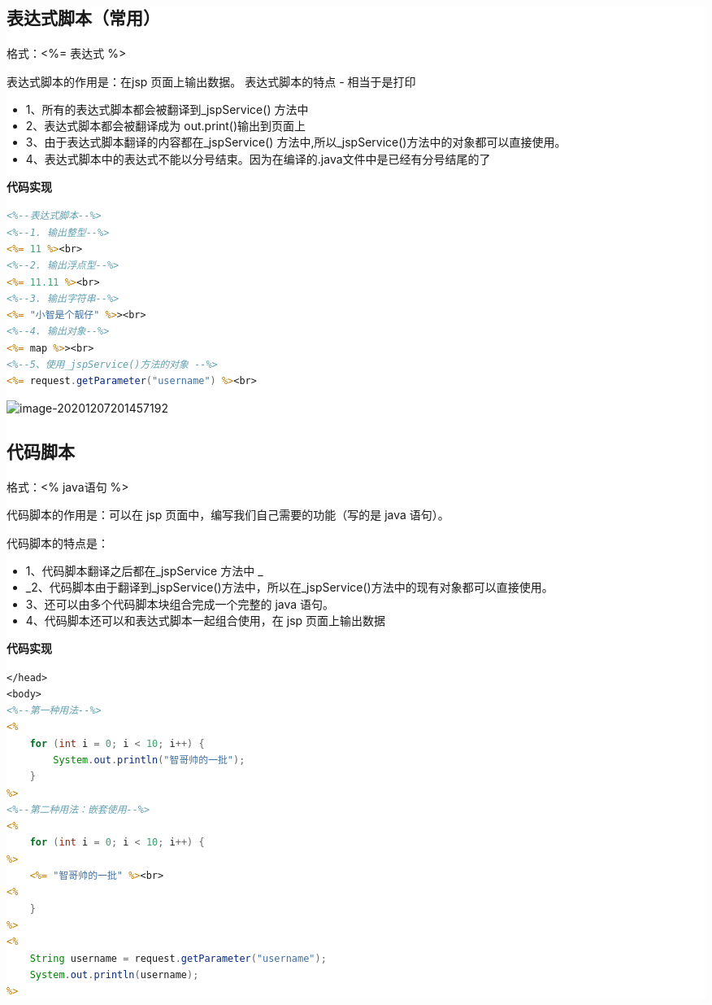 

## 表达式脚本（常用）

格式：<%=	表达式	%>

表达式脚本的作用是：在jsp 页面上输出数据。 表达式脚本的特点	-	相当于是打印 

- 1、所有的表达式脚本都会被翻译到_jspService() 方法中
- 2、表达式脚本都会被翻译成为 out.print()输出到页面上
- 3、由于表达式脚本翻译的内容都在_jspService() 方法中,所以_jspService()方法中的对象都可以直接使用。
- 4、表达式脚本中的表达式不能以分号结束。因为在编译的.java文件中是已经有分号结尾的了

**代码实现**

```jsp
<%--表达式脚本--%>
<%--1. 输出整型--%>
<%= 11 %><br>
<%--2. 输出浮点型--%>
<%= 11.11 %><br>
<%--3. 输出字符串--%>
<%= "小智是个靓仔" %>><br>
<%--4. 输出对象--%>
<%= map %>><br>
<%--5、使用_jspService()方法的对象 --%>
<%= request.getParameter("username") %><br>
```

![image-20201207201457192](C:\Users\猛男\AppData\Roaming\Typora\typora-user-images\image-20201207201457192.png)



## 代码脚本

格式：<%	java语句	%>

代码脚本的作用是：可以在 jsp 页面中，编写我们自己需要的功能（写的是 java 语句）。

代码脚本的特点是： 

- 1、代码脚本翻译之后都在_jspService 方法中 _
- _2、代码脚本由于翻译到_jspService()方法中，所以在_jspService()方法中的现有对象都可以直接使用。 
- 3、还可以由多个代码脚本块组合完成一个完整的 java 语句。 
- 4、代码脚本还可以和表达式脚本一起组合使用，在 jsp 页面上输出数据

**代码实现**

```jsp
</head>
<body>
<%--第一种用法--%>
<%
    for (int i = 0; i < 10; i++) {
        System.out.println("智哥帅的一批");
    }
%>
<%--第二种用法：嵌套使用--%>
<%
    for (int i = 0; i < 10; i++) {
%>
    <%= "智哥帅的一批" %><br>
<%
    }
%>
<%
    String username = request.getParameter("username");
    System.out.println(username);
%>
```